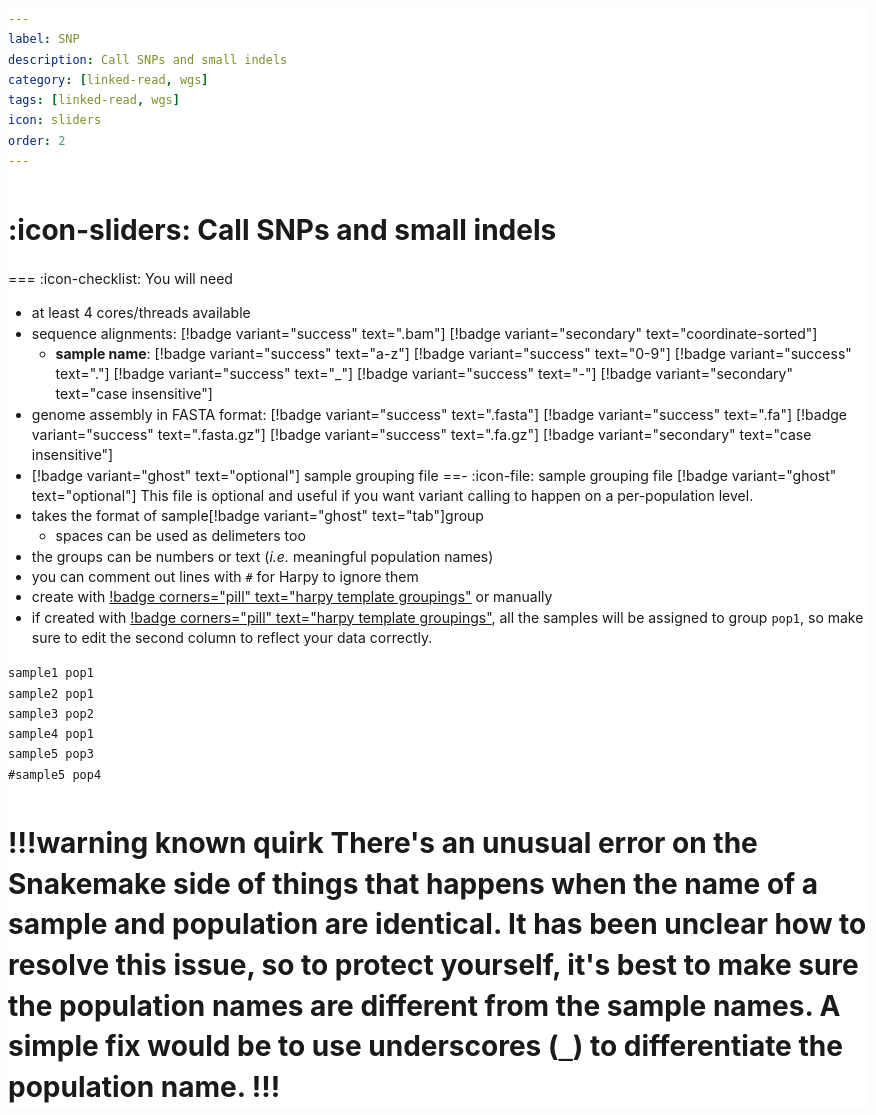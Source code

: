 ```yaml
---
label: SNP
description: Call SNPs and small indels
category: [linked-read, wgs]
tags: [linked-read, wgs]
icon: sliders
order: 2
---
```


# :icon-sliders: Call SNPs and small indels

===  :icon-checklist: You will need
- at least 4 cores/threads available
- sequence alignments: [!badge variant="success" text=".bam"] [!badge variant="secondary" text="coordinate-sorted"]
    - **sample name**: [!badge variant="success" text="a-z"] [!badge variant="success" text="0-9"] [!badge variant="success" text="."] [!badge variant="success" text="_"] [!badge variant="success" text="-"] [!badge variant="secondary" text="case insensitive"]
- genome assembly in FASTA format: [!badge variant="success" text=".fasta"] [!badge variant="success" text=".fa"] [!badge variant="success" text=".fasta.gz"] [!badge variant="success" text=".fa.gz"] [!badge variant="secondary" text="case insensitive"]
- [!badge variant="ghost" text="optional"] sample grouping file
==- :icon-file: sample grouping file [!badge variant="ghost" text="optional"]
This file is optional and useful if you want variant calling to happen on a per-population level.
- takes the format of sample[!badge variant="ghost" text="tab"]group
    - spaces can be used as delimeters too
- the groups can be numbers or text (_i.e._ meaningful population names)
- you can comment out lines with `#` for Harpy to ignore them
- create with [!badge corners="pill" text="harpy template groupings"](other.md/#groupings) or manually
- if created with [!badge corners="pill" text="harpy template groupings"](other.md/#groupings), all the samples will be assigned to group `pop1`, so make sure to edit the second column to reflect your data correctly.

``` example file for --populations
sample1 pop1
sample2 pop1
sample3 pop2
sample4 pop1
sample5 pop3
#sample5 pop4
```

!!!warning known quirk
There's an unusual error on the Snakemake side of things that happens when the name of a sample and population are identical.
It has been unclear how to resolve this issue, so to protect yourself, it's best to make sure the population names are different
from the sample names. A simple fix would be to use underscores (`_`) to differentiate the population name.
!!!
===
